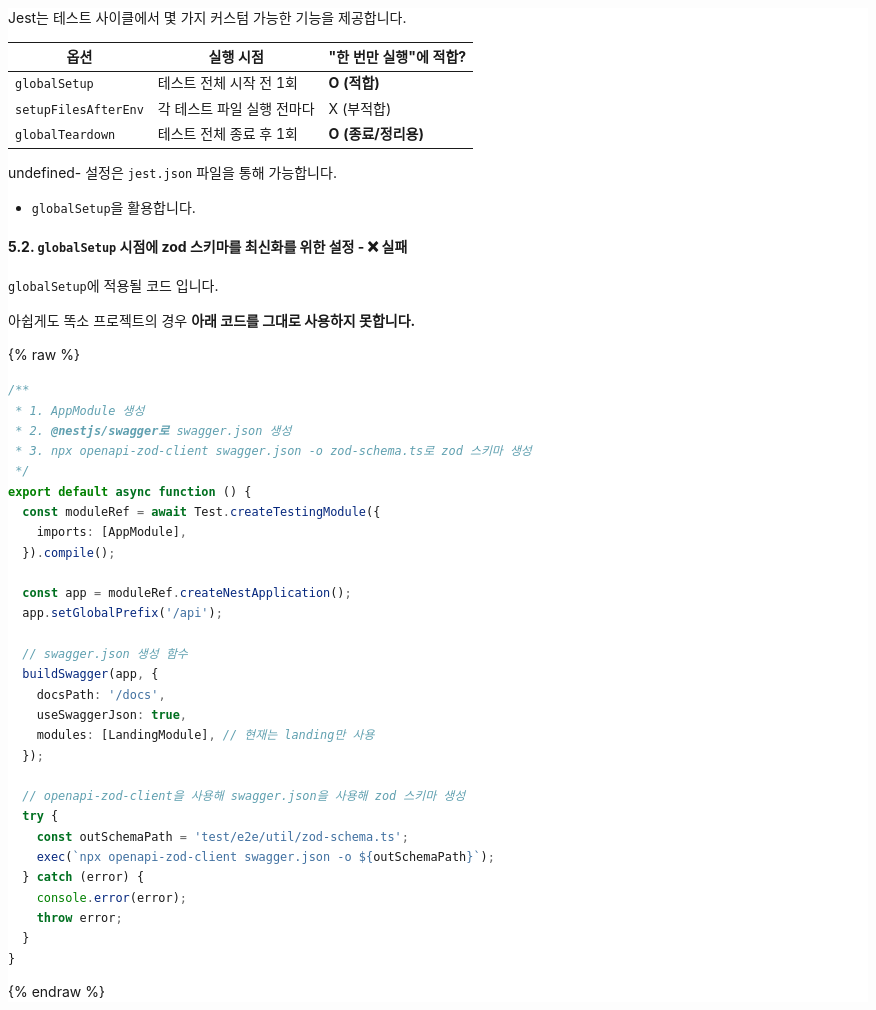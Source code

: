 
Jest는 테스트 사이클에서 몇 가지 커스텀 가능한 기능을 제공합니다. 


| **옵션**               | **실행 시점**       | **"한 번만 실행"에 적합?** |
| -------------------- | --------------- | ------------------ |
| `globalSetup`        | 테스트 전체 시작 전 1회  | **O (적합)**         |
| `setupFilesAfterEnv` | 각 테스트 파일 실행 전마다 | X (부적합)            |
| `globalTeardown`     | 테스트 전체 종료 후 1회  | **O (종료/정리용)**     |

undefined- 설정은 `jest.json` 파일을 통해 가능합니다.
- `globalSetup`을 활용합니다.


#### 5.2. `globalSetup` 시점에 zod 스키마를 최신화를 위한 설정 - ❌ 실패


`globalSetup`에 적용될 코드 입니다. 


아쉽게도 똑소 프로젝트의 경우 **아래 코드를 그대로 사용하지 못합니다.**



{% raw %}
```typescript
/**
 * 1. AppModule 생성
 * 2. @nestjs/swagger로 swagger.json 생성
 * 3. npx openapi-zod-client swagger.json -o zod-schema.ts로 zod 스키마 생성
 */
export default async function () {
  const moduleRef = await Test.createTestingModule({
    imports: [AppModule],
  }).compile();

  const app = moduleRef.createNestApplication();
  app.setGlobalPrefix('/api');

  // swagger.json 생성 함수
  buildSwagger(app, {
    docsPath: '/docs',
    useSwaggerJson: true,
    modules: [LandingModule], // 현재는 landing만 사용
  });

  // openapi-zod-client을 사용해 swagger.json을 사용해 zod 스키마 생성
  try {
    const outSchemaPath = 'test/e2e/util/zod-schema.ts';
    exec(`npx openapi-zod-client swagger.json -o ${outSchemaPath}`);
  } catch (error) {
    console.error(error);
    throw error;
  }
}
```
{% endraw %}

